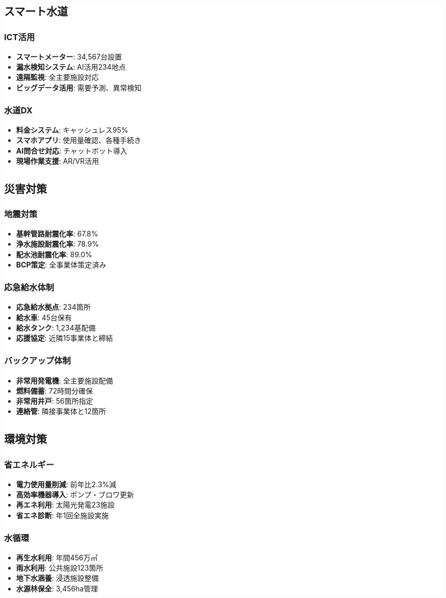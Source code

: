 ## スマート水道

### ICT活用
- **スマートメーター**: 34,567台設置
- **漏水検知システム**: AI活用234地点
- **遠隔監視**: 全主要施設対応
- **ビッグデータ活用**: 需要予測、異常検知

### 水道DX
- **料金システム**: キャッシュレス95%
- **スマホアプリ**: 使用量確認、各種手続き
- **AI問合せ対応**: チャットボット導入
- **現場作業支援**: AR/VR活用

## 災害対策

### 地震対策
- **基幹管路耐震化率**: 67.8%
- **浄水施設耐震化率**: 78.9%
- **配水池耐震化率**: 89.0%
- **BCP策定**: 全事業体策定済み

### 応急給水体制
- **応急給水拠点**: 234箇所
- **給水車**: 45台保有
- **給水タンク**: 1,234基配備
- **応援協定**: 近隣15事業体と締結

### バックアップ体制
- **非常用発電機**: 全主要施設配備
- **燃料備蓄**: 72時間分確保
- **非常用井戸**: 56箇所指定
- **連絡管**: 隣接事業体と12箇所

## 環境対策

### 省エネルギー
- **電力使用量削減**: 前年比2.3%減
- **高効率機器導入**: ポンプ・ブロワ更新
- **再エネ利用**: 太陽光発電23施設
- **省エネ診断**: 年1回全施設実施

### 水循環
- **再生水利用**: 年間456万㎥
- **雨水利用**: 公共施設123箇所
- **地下水涵養**: 浸透施設整備
- **水源林保全**: 3,456ha管理
